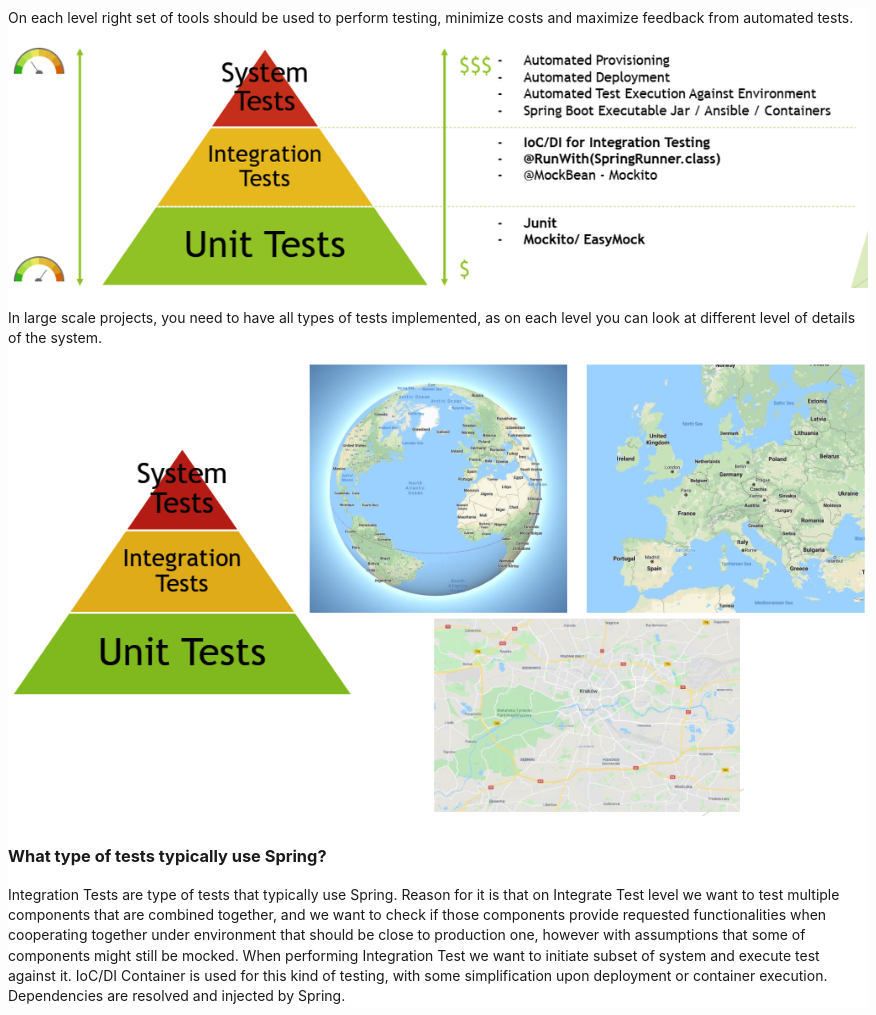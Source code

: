 
On each level right set of tools should be used to perform testing, minimize costs and maximize feedback from automated tests.

![08-05](images/08-05.png)

In large scale projects, you need to have all types of tests implemented, as on each level you can look at different level of details of the system.

![08-06](images/08-06.png)

### What type of tests typically use Spring?

Integration Tests are type of tests that typically use Spring. Reason for it is that on Integrate Test level we want to test multiple components that are combined together, and we want to check if those components provide requested functionalities when cooperating together under environment that should be close to production one, however with assumptions that some of components might still be mocked. When performing Integration Test we want to initiate subset of system and execute test against it. IoC/DI Container is used for this kind of testing, with some simplification upon deployment or container execution. Dependencies are resolved and injected by Spring.
